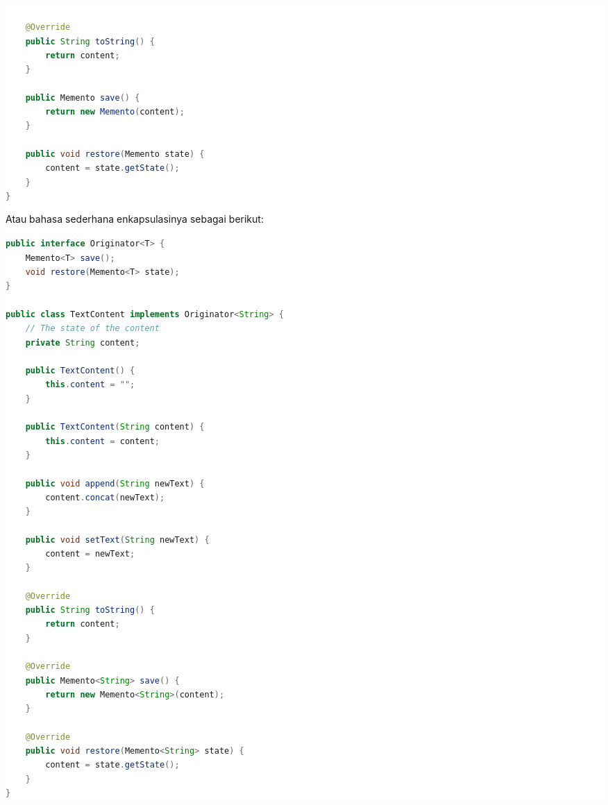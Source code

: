 ```java

    @Override
    public String toString() {
        return content;
    }

    public Memento save() {
        return new Memento(content);
    }

    public void restore(Memento state) {
        content = state.getState();
    }
}
```

Atau bahasa sederhana enkapsulasinya sebagai berikut:

```java
public interface Originator<T> {
    Memento<T> save();
    void restore(Memento<T> state);
}

public class TextContent implements Originator<String> {
    // The state of the content
    private String content;

    public TextContent() {
        this.content = "";
    }

    public TextContent(String content) {
        this.content = content;
    }

    public void append(String newText) {
        content.concat(newText);
    }

    public void setText(String newText) {
        content = newText;
    }

    @Override
    public String toString() {
        return content;
    }

    @Override
    public Memento<String> save() {
        return new Memento<String>(content);
    }

    @Override
    public void restore(Memento<String> state) {
        content = state.getState();
    }
}
```
